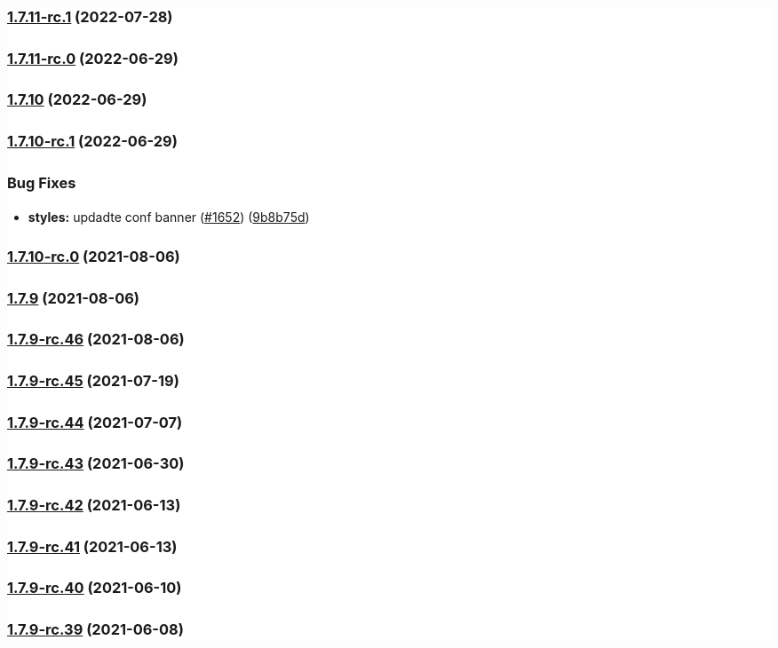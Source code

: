 
### [1.7.11-rc.1](https://github.com/SAP/fundamental/compare/v1.7.11-rc.0...v1.7.11-rc.1) (2022-07-28)

### [1.7.11-rc.0](https://github.com/SAP/fundamental/compare/v1.7.10...v1.7.11-rc.0) (2022-06-29)

### [1.7.10](https://github.com/SAP/fundamental/compare/v1.7.10-rc.1...v1.7.10) (2022-06-29)

### [1.7.10-rc.1](https://github.com/SAP/fundamental/compare/v1.7.10-rc.0...v1.7.10-rc.1) (2022-06-29)


### Bug Fixes

* **styles:** updadte conf banner ([#1652](https://github.com/SAP/fundamental/issues/1652)) ([9b8b75d](https://github.com/SAP/fundamental/commit/9b8b75da0cf4a9494cdd2a9777094cb72671ae18))

### [1.7.10-rc.0](https://github.com/SAP/fundamental/compare/v1.7.9...v1.7.10-rc.0) (2021-08-06)

### [1.7.9](https://github.com/SAP/fundamental/compare/v1.7.9-rc.46...v1.7.9) (2021-08-06)

### [1.7.9-rc.46](https://github.com/SAP/fundamental/compare/v1.7.9-rc.45...v1.7.9-rc.46) (2021-08-06)

### [1.7.9-rc.45](https://github.com/SAP/fundamental/compare/v1.7.9-rc.44...v1.7.9-rc.45) (2021-07-19)

### [1.7.9-rc.44](https://github.com/SAP/fundamental/compare/v1.7.9-rc.43...v1.7.9-rc.44) (2021-07-07)

### [1.7.9-rc.43](https://github.com/SAP/fundamental/compare/v1.7.9-rc.42...v1.7.9-rc.43) (2021-06-30)

### [1.7.9-rc.42](https://github.com/SAP/fundamental/compare/v1.7.9-rc.41...v1.7.9-rc.42) (2021-06-13)

### [1.7.9-rc.41](https://github.com/SAP/fundamental/compare/v1.7.9-rc.40...v1.7.9-rc.41) (2021-06-13)

### [1.7.9-rc.40](https://github.com/SAP/fundamental/compare/v1.7.9-rc.39...v1.7.9-rc.40) (2021-06-10)

### [1.7.9-rc.39](https://github.com/SAP/fundamental/compare/v1.7.9-rc.38...v1.7.9-rc.39) (2021-06-08)
